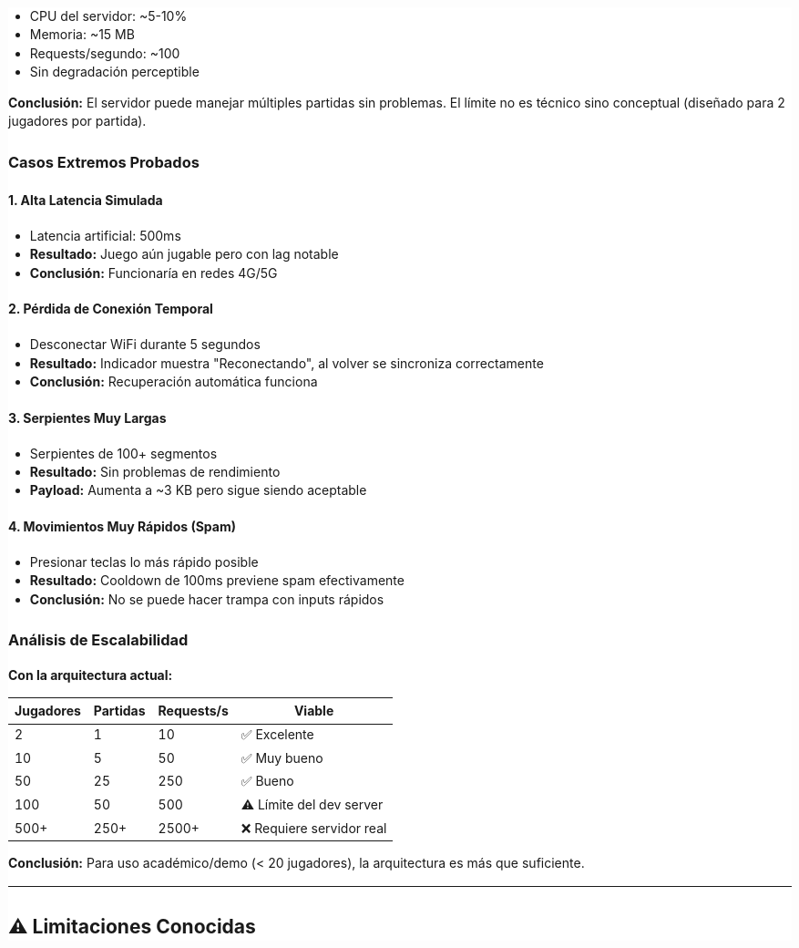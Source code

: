 - CPU del servidor: ~5-10%
- Memoria: ~15 MB
- Requests/segundo: ~100
- Sin degradación perceptible

**Conclusión:** El servidor puede manejar múltiples partidas sin problemas. El límite no es técnico sino conceptual (diseñado para 2 jugadores por partida).

### Casos Extremos Probados

#### 1. Alta Latencia Simulada

- Latencia artificial: 500ms
- **Resultado:** Juego aún jugable pero con lag notable
- **Conclusión:** Funcionaría en redes 4G/5G

#### 2. Pérdida de Conexión Temporal

- Desconectar WiFi durante 5 segundos
- **Resultado:** Indicador muestra "Reconectando", al volver se sincroniza correctamente
- **Conclusión:** Recuperación automática funciona

#### 3. Serpientes Muy Largas

- Serpientes de 100+ segmentos
- **Resultado:** Sin problemas de rendimiento
- **Payload:** Aumenta a ~3 KB pero sigue siendo aceptable

#### 4. Movimientos Muy Rápidos (Spam)

- Presionar teclas lo más rápido posible
- **Resultado:** Cooldown de 100ms previene spam efectivamente
- **Conclusión:** No se puede hacer trampa con inputs rápidos

### Análisis de Escalabilidad

**Con la arquitectura actual:**

| Jugadores | Partidas | Requests/s | Viable                    |
| --------- | -------- | ---------- | ------------------------- |
| 2         | 1        | 10         | ✅ Excelente              |
| 10        | 5        | 50         | ✅ Muy bueno              |
| 50        | 25       | 250        | ✅ Bueno                  |
| 100       | 50       | 500        | ⚠️ Límite del dev server  |
| 500+      | 250+     | 2500+      | ❌ Requiere servidor real |

**Conclusión:** Para uso académico/demo (< 20 jugadores), la arquitectura es más que suficiente.

---

## ⚠️ Limitaciones Conocidas
